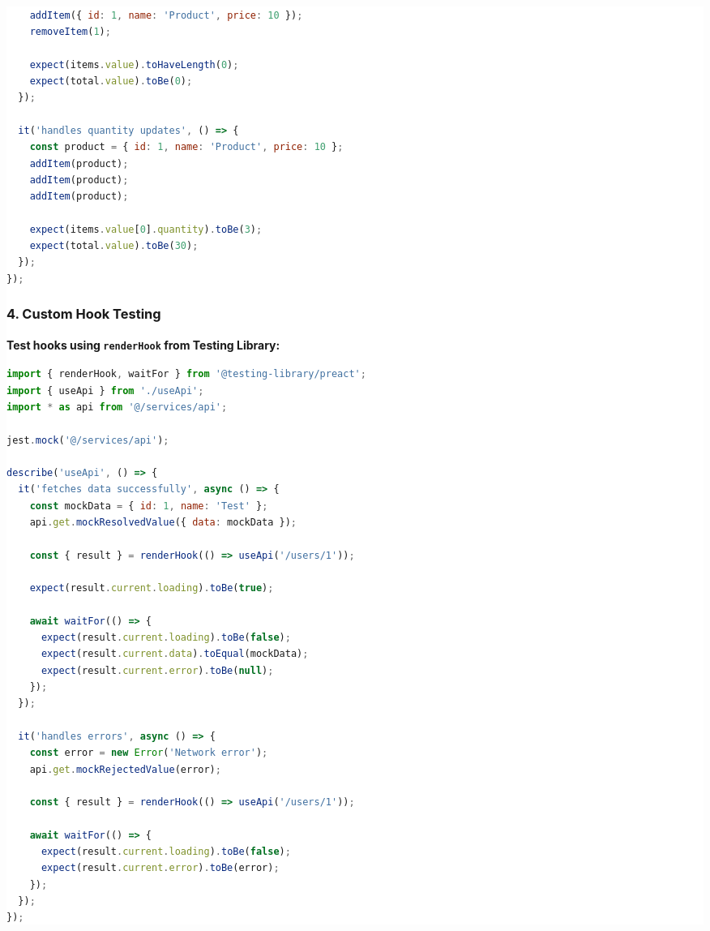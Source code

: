 ```javascript
    addItem({ id: 1, name: 'Product', price: 10 });
    removeItem(1);
    
    expect(items.value).toHaveLength(0);
    expect(total.value).toBe(0);
  });
  
  it('handles quantity updates', () => {
    const product = { id: 1, name: 'Product', price: 10 };
    addItem(product);
    addItem(product);
    addItem(product);
    
    expect(items.value[0].quantity).toBe(3);
    expect(total.value).toBe(30);
  });
});
```

### 4. Custom Hook Testing

**Test hooks using `renderHook` from Testing Library:**

```javascript
import { renderHook, waitFor } from '@testing-library/preact';
import { useApi } from './useApi';
import * as api from '@/services/api';

jest.mock('@/services/api');

describe('useApi', () => {
  it('fetches data successfully', async () => {
    const mockData = { id: 1, name: 'Test' };
    api.get.mockResolvedValue({ data: mockData });
    
    const { result } = renderHook(() => useApi('/users/1'));
    
    expect(result.current.loading).toBe(true);
    
    await waitFor(() => {
      expect(result.current.loading).toBe(false);
      expect(result.current.data).toEqual(mockData);
      expect(result.current.error).toBe(null);
    });
  });
  
  it('handles errors', async () => {
    const error = new Error('Network error');
    api.get.mockRejectedValue(error);
    
    const { result } = renderHook(() => useApi('/users/1'));
    
    await waitFor(() => {
      expect(result.current.loading).toBe(false);
      expect(result.current.error).toBe(error);
    });
  });
});
```

